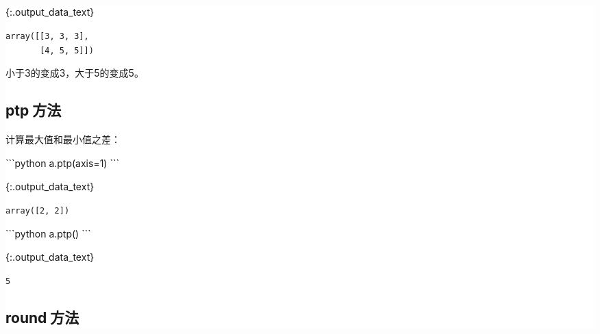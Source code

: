 
{:.output_data_text}
```
array([[3, 3, 3],
       [4, 5, 5]])
```


</div>
</div>
</div>

小于3的变成3，大于5的变成5。

## ptp 方法

计算最大值和最小值之差：

<div markdown="1" class="cell code_cell">
<div class="input_area" markdown="1">
```python
a.ptp(axis=1)
```
</div>

<div class="output_wrapper" markdown="1">
<div class="output_subarea" markdown="1">


{:.output_data_text}
```
array([2, 2])
```


</div>
</div>
</div>

<div markdown="1" class="cell code_cell">
<div class="input_area" markdown="1">
```python
a.ptp()
```
</div>

<div class="output_wrapper" markdown="1">
<div class="output_subarea" markdown="1">


{:.output_data_text}
```
5
```


</div>
</div>
</div>

## round 方法
